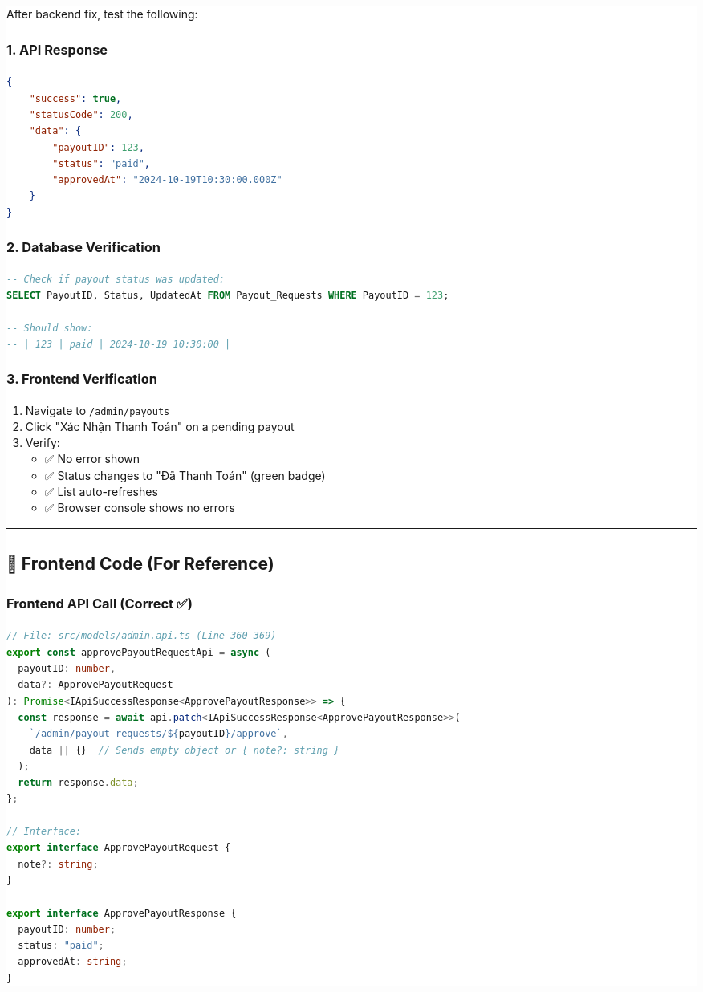 After backend fix, test the following:

### 1. API Response
```json
{
    "success": true,
    "statusCode": 200,
    "data": {
        "payoutID": 123,
        "status": "paid",
        "approvedAt": "2024-10-19T10:30:00.000Z"
    }
}
```

### 2. Database Verification
```sql
-- Check if payout status was updated:
SELECT PayoutID, Status, UpdatedAt FROM Payout_Requests WHERE PayoutID = 123;

-- Should show:
-- | 123 | paid | 2024-10-19 10:30:00 |
```

### 3. Frontend Verification
1. Navigate to `/admin/payouts`
2. Click "Xác Nhận Thanh Toán" on a pending payout
3. Verify:
   - ✅ No error shown
   - ✅ Status changes to "Đã Thanh Toán" (green badge)
   - ✅ List auto-refreshes
   - ✅ Browser console shows no errors

---

## 📁 Frontend Code (For Reference)

### Frontend API Call (Correct ✅)
```typescript
// File: src/models/admin.api.ts (Line 360-369)
export const approvePayoutRequestApi = async (
  payoutID: number,
  data?: ApprovePayoutRequest
): Promise<IApiSuccessResponse<ApprovePayoutResponse>> => {
  const response = await api.patch<IApiSuccessResponse<ApprovePayoutResponse>>(
    `/admin/payout-requests/${payoutID}/approve`,
    data || {}  // Sends empty object or { note?: string }
  );
  return response.data;
};

// Interface:
export interface ApprovePayoutRequest {
  note?: string;
}

export interface ApprovePayoutResponse {
  payoutID: number;
  status: "paid";
  approvedAt: string;
}
```
